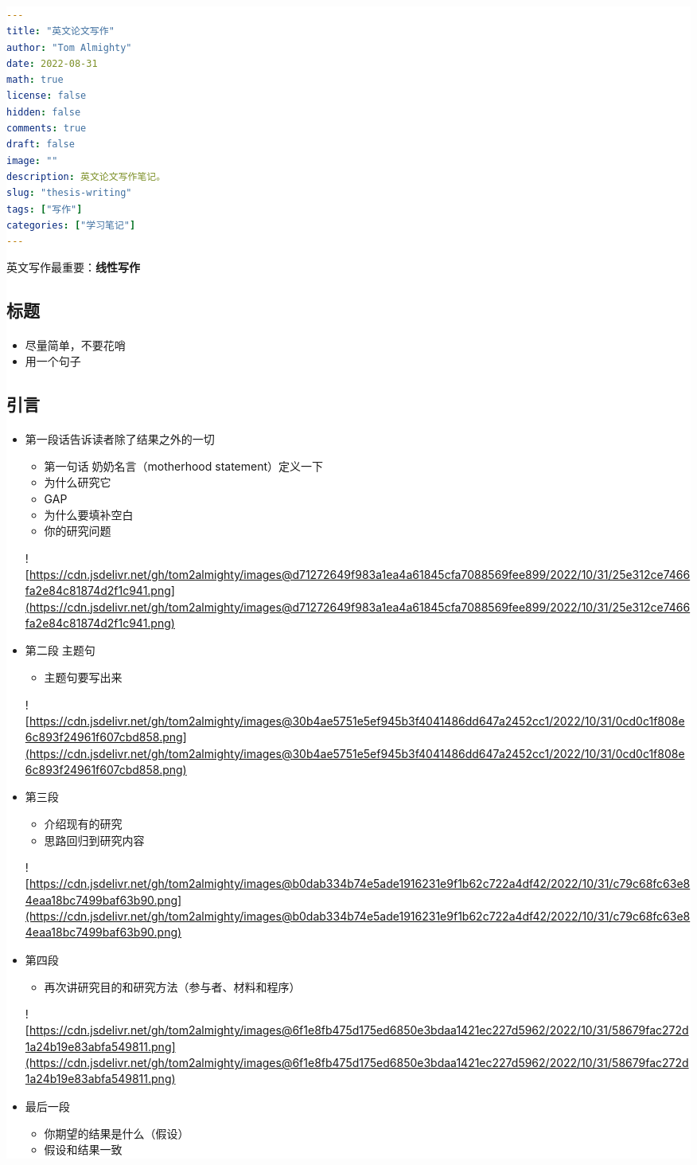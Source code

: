 ```yaml
---
title: "英文论文写作"
author: "Tom Almighty"
date: 2022-08-31
math: true
license: false
hidden: false
comments: true
draft: false
image: ""
description: 英文论文写作笔记。
slug: "thesis-writing"
tags: ["写作"]
categories: ["学习笔记"]
---
```

英文写作最重要：**线性写作**

## 标题

- 尽量简单，不要花哨
- 用一个句子

## 引言

- 第一段话告诉读者除了结果之外的一切
    - 第一句话 奶奶名言（motherhood statement）定义一下
    - 为什么研究它
    - GAP
    - 为什么要填补空白
    - 你的研究问题
    
    ![https://cdn.jsdelivr.net/gh/tom2almighty/images@d71272649f983a1ea4a61845cfa7088569fee899/2022/10/31/25e312ce7466fa2e84c81874d2f1c941.png](https://cdn.jsdelivr.net/gh/tom2almighty/images@d71272649f983a1ea4a61845cfa7088569fee899/2022/10/31/25e312ce7466fa2e84c81874d2f1c941.png)
    
- 第二段 主题句
    - 主题句要写出来
    
    ![https://cdn.jsdelivr.net/gh/tom2almighty/images@30b4ae5751e5ef945b3f4041486dd647a2452cc1/2022/10/31/0cd0c1f808e6c893f24961f607cbd858.png](https://cdn.jsdelivr.net/gh/tom2almighty/images@30b4ae5751e5ef945b3f4041486dd647a2452cc1/2022/10/31/0cd0c1f808e6c893f24961f607cbd858.png)
    
- 第三段
    - 介绍现有的研究
    - 思路回归到研究内容
    
    ![https://cdn.jsdelivr.net/gh/tom2almighty/images@b0dab334b74e5ade1916231e9f1b62c722a4df42/2022/10/31/c79c68fc63e84eaa18bc7499baf63b90.png](https://cdn.jsdelivr.net/gh/tom2almighty/images@b0dab334b74e5ade1916231e9f1b62c722a4df42/2022/10/31/c79c68fc63e84eaa18bc7499baf63b90.png)
    
- 第四段
    - 再次讲研究目的和研究方法（参与者、材料和程序）
    
    ![https://cdn.jsdelivr.net/gh/tom2almighty/images@6f1e8fb475d175ed6850e3bdaa1421ec227d5962/2022/10/31/58679fac272d1a24b19e83abfa549811.png](https://cdn.jsdelivr.net/gh/tom2almighty/images@6f1e8fb475d175ed6850e3bdaa1421ec227d5962/2022/10/31/58679fac272d1a24b19e83abfa549811.png)
    
- 最后一段
    - 你期望的结果是什么（假设）
    - 假设和结果一致

